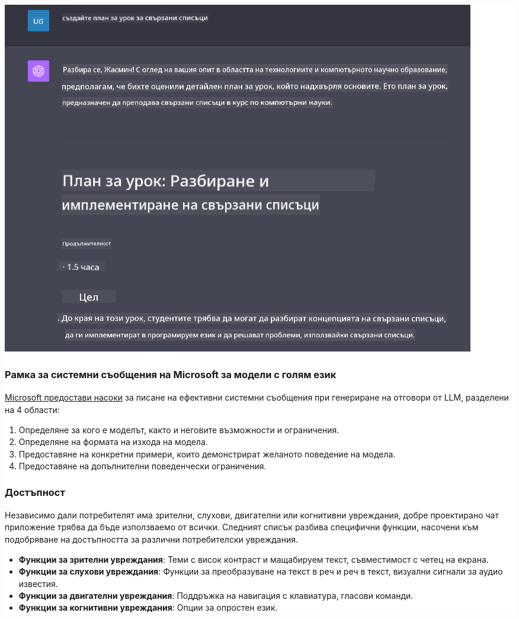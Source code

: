 ![Подсказка в ChatGPT за план на урок за свързани списъци](../../../translated_images/lesson-plan-prompt.23083d9c80ec7670b3aaf3b093d79a13ed42920da81b851b29f6167b6150aae9.bg.png)

### Рамка за системни съобщения на Microsoft за модели с голям език

[Microsoft предостави насоки](https://learn.microsoft.com/azure/ai-services/openai/concepts/system-message#define-the-models-output-format?WT.mc_id=academic-105485-koreyst) за писане на ефективни системни съобщения при генериране на отговори от LLM, разделени на 4 области:

1. Определяне за кого е моделът, както и неговите възможности и ограничения.
2. Определяне на формата на изхода на модела.
3. Предоставяне на конкретни примери, които демонстрират желаното поведение на модела.
4. Предоставяне на допълнителни поведенчески ограничения.

### Достъпност

Независимо дали потребителят има зрителни, слухови, двигателни или когнитивни увреждания, добре проектирано чат приложение трябва да бъде използваемо от всички. Следният списък разбива специфични функции, насочени към подобряване на достъпността за различни потребителски увреждания.

- **Функции за зрителни увреждания**: Теми с висок контраст и мащабируем текст, съвместимост с четец на екрана.
- **Функции за слухови увреждания**: Функции за преобразуване на текст в реч и реч в текст, визуални сигнали за аудио известия.
- **Функции за двигателни увреждания**: Поддръжка на навигация с клавиатура, гласови команди.
- **Функции за когнитивни увреждания**: Опции за опростен език.
